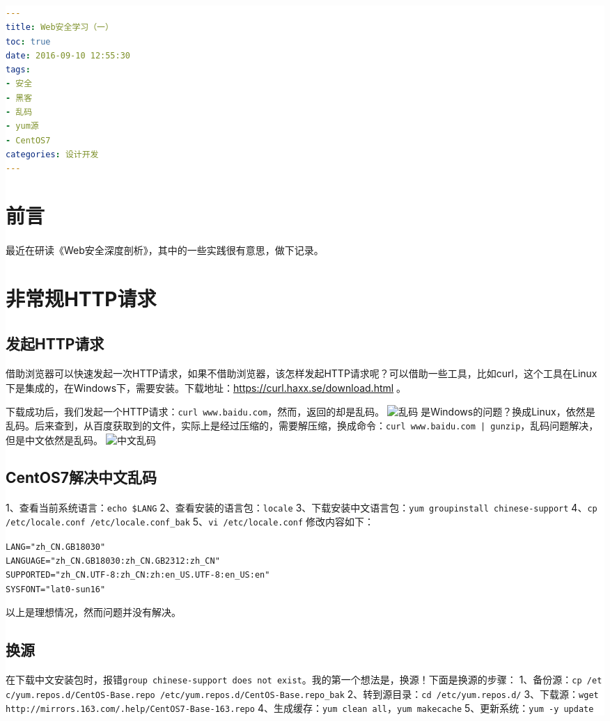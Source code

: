 ```yaml
---
title: Web安全学习（一）
toc: true
date: 2016-09-10 12:55:30
tags:
- 安全
- 黑客
- 乱码
- yum源
- CentOS7 
categories: 设计开发
---
```

# 前言
最近在研读《Web安全深度剖析》，其中的一些实践很有意思，做下记录。



# 非常规HTTP请求
## 发起HTTP请求
借助浏览器可以快速发起一次HTTP请求，如果不借助浏览器，该怎样发起HTTP请求呢？可以借助一些工具，比如curl，这个工具在Linux下是集成的，在Windows下，需要安装。下载地址：https://curl.haxx.se/download.html 。

下载成功后，我们发起一个HTTP请求：`curl www.baidu.com`，然而，返回的却是乱码。
![乱码](http://7oxjrx.com1.z0.glb.clouddn.com//imgs/web-safety-learning/乱码.jpg)
是Windows的问题？换成Linux，依然是乱码。后来查到，从百度获取到的文件，实际上是经过压缩的，需要解压缩，换成命令：`curl www.baidu.com | gunzip`，乱码问题解决，但是中文依然是乱码。
![中文乱码](http://7oxjrx.com1.z0.glb.clouddn.com//imgs/web-safety-learning/中文乱码.jpg)

## CentOS7解决中文乱码
1、查看当前系统语言：`echo $LANG`
2、查看安装的语言包：`locale`
3、下载安装中文语言包：`yum groupinstall chinese-support`
4、`cp /etc/locale.conf /etc/locale.conf_bak`
5、`vi /etc/locale.conf` 
修改内容如下：
```
LANG="zh_CN.GB18030"
LANGUAGE="zh_CN.GB18030:zh_CN.GB2312:zh_CN"
SUPPORTED="zh_CN.UTF-8:zh_CN:zh:en_US.UTF-8:en_US:en"
SYSFONT="lat0-sun16"
```
以上是理想情况，然而问题并没有解决。

## 换源
在下载中文安装包时，报错`group chinese-support does not exist`。我的第一个想法是，换源！下面是换源的步骤：
1、备份源：`cp /etc/yum.repos.d/CentOS-Base.repo /etc/yum.repos.d/CentOS-Base.repo_bak`
2、转到源目录：`cd /etc/yum.repos.d/`
3、下载源：`wget http://mirrors.163.com/.help/CentOS7-Base-163.repo`
4、生成缓存：`yum clean all`，`yum makecache`
5、更新系统：`yum -y update`
